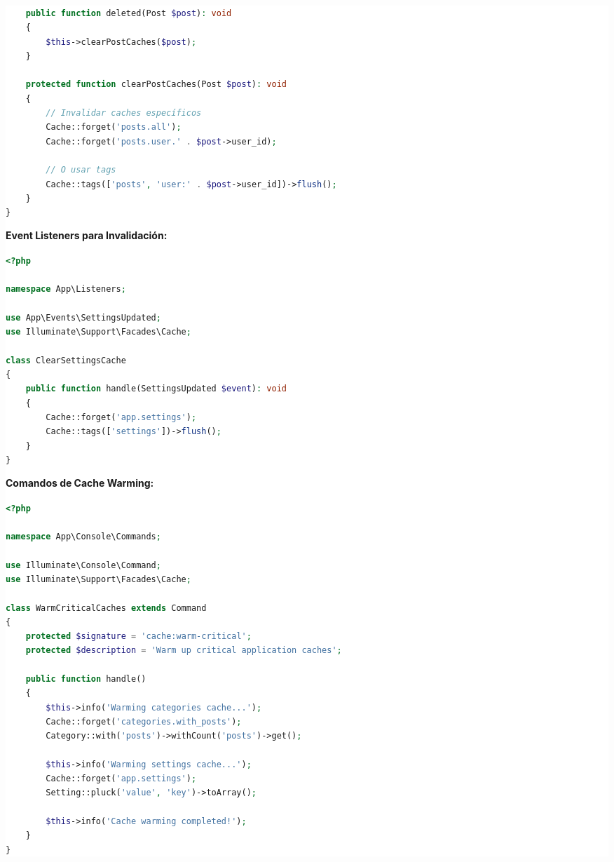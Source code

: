 ```php
    public function deleted(Post $post): void
    {
        $this->clearPostCaches($post);
    }

    protected function clearPostCaches(Post $post): void
    {
        // Invalidar caches específicos
        Cache::forget('posts.all');
        Cache::forget('posts.user.' . $post->user_id);
        
        // O usar tags
        Cache::tags(['posts', 'user:' . $post->user_id])->flush();
    }
}
```

**Event Listeners para Invalidación:**

```php
<?php

namespace App\Listeners;

use App\Events\SettingsUpdated;
use Illuminate\Support\Facades\Cache;

class ClearSettingsCache
{
    public function handle(SettingsUpdated $event): void
    {
        Cache::forget('app.settings');
        Cache::tags(['settings'])->flush();
    }
}
```

**Comandos de Cache Warming:**

```php
<?php

namespace App\Console\Commands;

use Illuminate\Console\Command;
use Illuminate\Support\Facades\Cache;

class WarmCriticalCaches extends Command
{
    protected $signature = 'cache:warm-critical';
    protected $description = 'Warm up critical application caches';

    public function handle()
    {
        $this->info('Warming categories cache...');
        Cache::forget('categories.with_posts');
        Category::with('posts')->withCount('posts')->get();
        
        $this->info('Warming settings cache...');
        Cache::forget('app.settings');
        Setting::pluck('value', 'key')->toArray();
        
        $this->info('Cache warming completed!');
    }
}
```